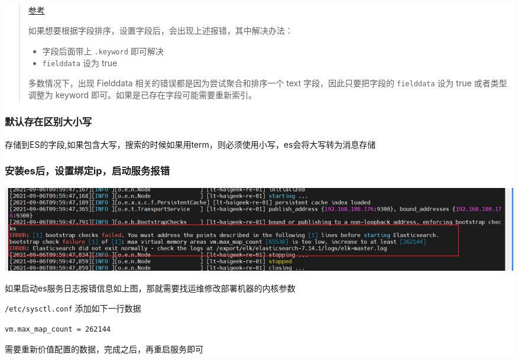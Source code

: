 > [参考](https://kalasearch.cn/community/tutorials/elasticsearch-fielddata-is-disabled-on-text-fields-error/)
>
> 如果想要根据字段排序，设置字段后，会出现上述报错，其中解决办法：
>
> * 字段后面带上 `.keyword` 即可解决
> * `fielddata` 设为 true
>
> 多数情况下，出现 Fielddata 相关的错误都是因为尝试聚合和排序一个 text 字段，因此只要把字段的 `fielddata` 设为 true 或者类型调整为 keyword 即可。如果是已存在字段可能需要重新索引。

### 默认存在区别大小写

存储到ES的字段,如果包含大写，搜索的时候如果用term，则必须使用小写，es会将大写转为消息存储

### 安装es后，设置绑定ip，启动服务报错

![error](image/es-error1.png)

如果启动es服务日志报错信息如上图，那就需要找运维修改部署机器的内核参数

`/etc/sysctl.conf` 添加如下一行数据

```shell
vm.max_map_count = 262144
```

需要重新价值配置的数据，完成之后，再重启服务即可

